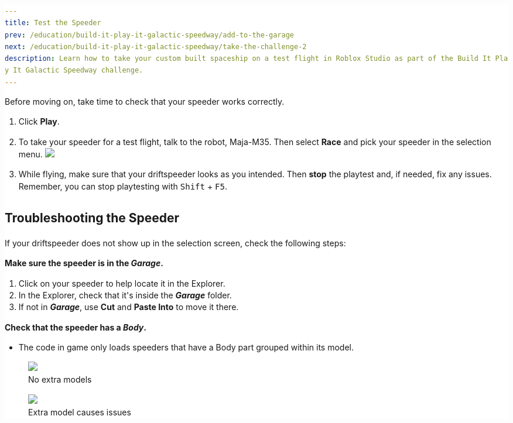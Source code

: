 ```yaml
---
title: Test the Speeder
prev: /education/build-it-play-it-galactic-speedway/add-to-the-garage
next: /education/build-it-play-it-galactic-speedway/take-the-challenge-2
description: Learn how to take your custom built spaceship on a test flight in Roblox Studio as part of the Build It Play It Galactic Speedway challenge.
---
```


Before moving on, take time to check that your speeder works correctly.

1. Click **Play**.
2. To take your speeder for a test flight, talk to the robot, Maja-M35. Then select **Race** and pick your speeder in the selection menu.
   <img
      src="../../assets/education/build-it-play-it-galactic-speedway/test-the-speeder/select-speeder.jpeg"
      width="100%" />

3. While flying, make sure that your driftspeeder looks as you intended. Then **stop** the playtest and, if needed, fix any issues. Remember, you can stop playtesting with <kbd>Shift</kbd> + <kbd>F5</kbd>.

<video controls src="../../assets/education/build-it-play-it-galactic-speedway/test-the-speeder/test-speeder.mp4"  width="100%"></video>

## Troubleshooting the Speeder

If your driftspeeder does not show up in the selection screen, check the following steps:

**Make sure the speeder is in the _Garage_.**

1. Click on your speeder to help locate it in the Explorer.
2. In the Explorer, check that it's inside the **_Garage_** folder.
3. If not in **_Garage_**, use **Cut** and **Paste Into** to move it there.

**Check that the speeder has a _Body_.**

- The code in game only loads speeders that have a Body part grouped within its model.

<GridContainer numColumns="2">
  <figure>
    <img src="../../assets/education/build-it-play-it-galactic-speedway/test-the-speeder/explorer-correct.png" />
    <figcaption>No extra models</figcaption>
  </figure>
  <figure>
    <img src="../../assets/education/build-it-play-it-galactic-speedway/test-the-speeder/explorer-wrong.png" />
    <figcaption>Extra model causes issues</figcaption>
  </figure>
</GridContainer>
